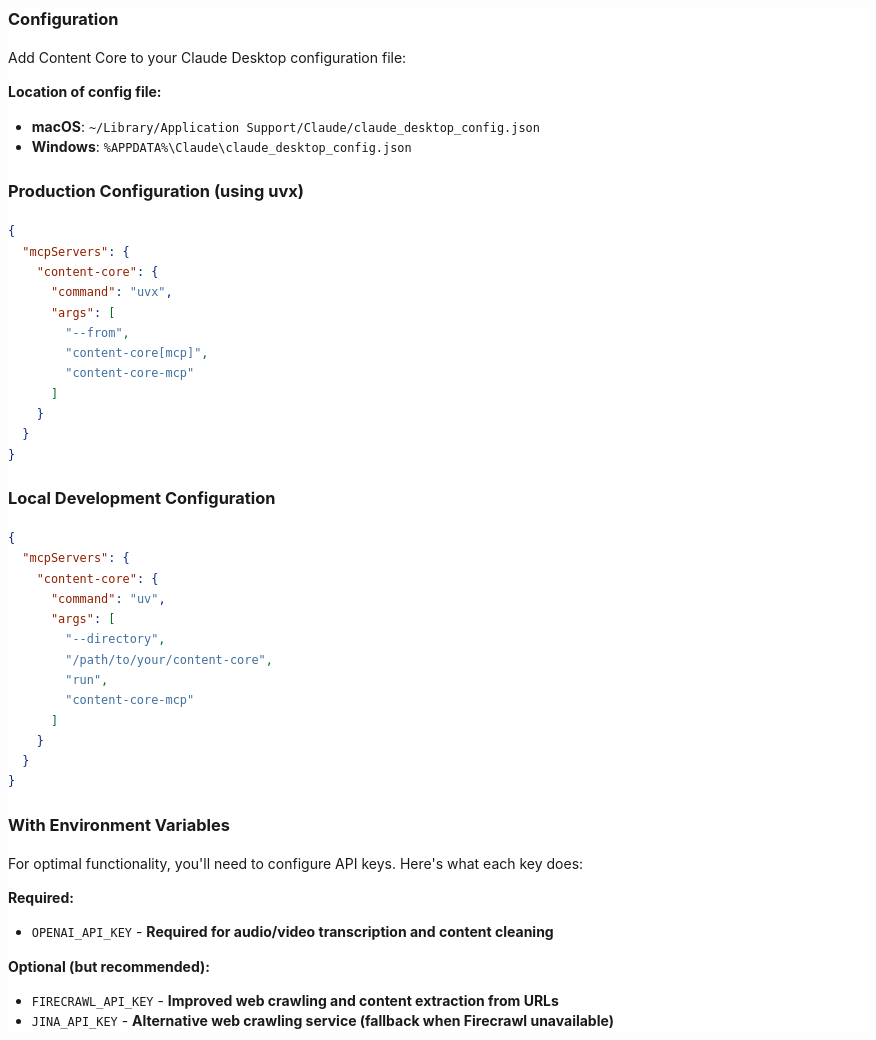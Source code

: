 ### Configuration

Add Content Core to your Claude Desktop configuration file:

**Location of config file:**
- **macOS**: `~/Library/Application Support/Claude/claude_desktop_config.json`
- **Windows**: `%APPDATA%\Claude\claude_desktop_config.json`

### Production Configuration (using uvx)

```json
{
  "mcpServers": {
    "content-core": {
      "command": "uvx",
      "args": [
        "--from",
        "content-core[mcp]",
        "content-core-mcp"
      ]
    }
  }
}
```

### Local Development Configuration

```json
{
  "mcpServers": {
    "content-core": {
      "command": "uv",
      "args": [
        "--directory",
        "/path/to/your/content-core",
        "run",
        "content-core-mcp"
      ]
    }
  }
}
```

### With Environment Variables

For optimal functionality, you'll need to configure API keys. Here's what each key does:

**Required:**
- `OPENAI_API_KEY` - **Required for audio/video transcription and content cleaning**

**Optional (but recommended):**
- `FIRECRAWL_API_KEY` - **Improved web crawling and content extraction from URLs**
- `JINA_API_KEY` - **Alternative web crawling service (fallback when Firecrawl unavailable)**
